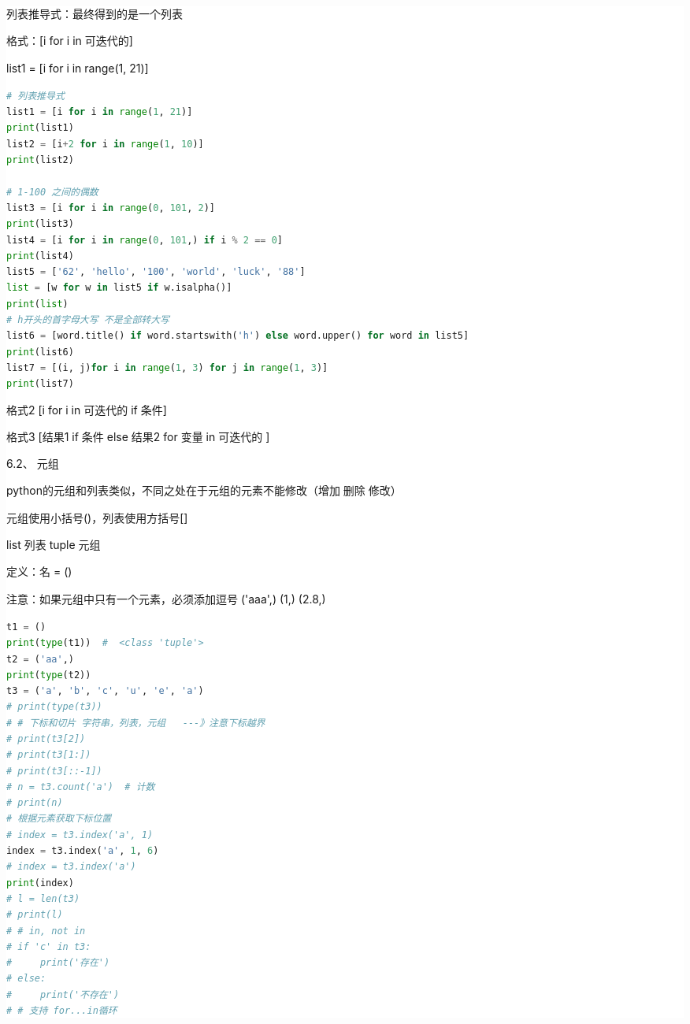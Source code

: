 列表推导式：最终得到的是一个列表

格式：[i for i in 可迭代的]

list1 = [i for i in range(1, 21)]

```python
# 列表推导式
list1 = [i for i in range(1, 21)]
print(list1)
list2 = [i+2 for i in range(1, 10)]
print(list2)

# 1-100 之间的偶数
list3 = [i for i in range(0, 101, 2)]
print(list3)
list4 = [i for i in range(0, 101,) if i % 2 == 0]
print(list4)
list5 = ['62', 'hello', '100', 'world', 'luck', '88']
list = [w for w in list5 if w.isalpha()]
print(list)
# h开头的首字母大写 不是全部转大写
list6 = [word.title() if word.startswith('h') else word.upper() for word in list5]
print(list6)
list7 = [(i, j)for i in range(1, 3) for j in range(1, 3)]
print(list7)
```

格式2 [i for i in 可迭代的 if 条件]

格式3 [结果1 if 条件 else 结果2 for 变量 in 可迭代的 ]

6.2、 元组

python的元组和列表类似，不同之处在于元组的元素不能修改（增加 删除 修改）

元组使用小括号()，列表使用方括号[]

list 列表 tuple 元组

定义：名 = ()

注意：如果元组中只有一个元素，必须添加逗号 ('aaa',)  (1,) (2.8,)

```python
t1 = ()
print(type(t1))  #  <class 'tuple'>
t2 = ('aa',)
print(type(t2))
t3 = ('a', 'b', 'c', 'u', 'e', 'a')
# print(type(t3))
# # 下标和切片 字符串，列表，元组   ---》注意下标越界
# print(t3[2])
# print(t3[1:])
# print(t3[::-1])
# n = t3.count('a')  # 计数
# print(n)
# 根据元素获取下标位置
# index = t3.index('a', 1)
index = t3.index('a', 1, 6)
# index = t3.index('a')
print(index)
# l = len(t3)
# print(l)
# # in, not in
# if 'c' in t3:
#     print('存在')
# else:
#     print('不存在')
# # 支持 for...in循环
```
